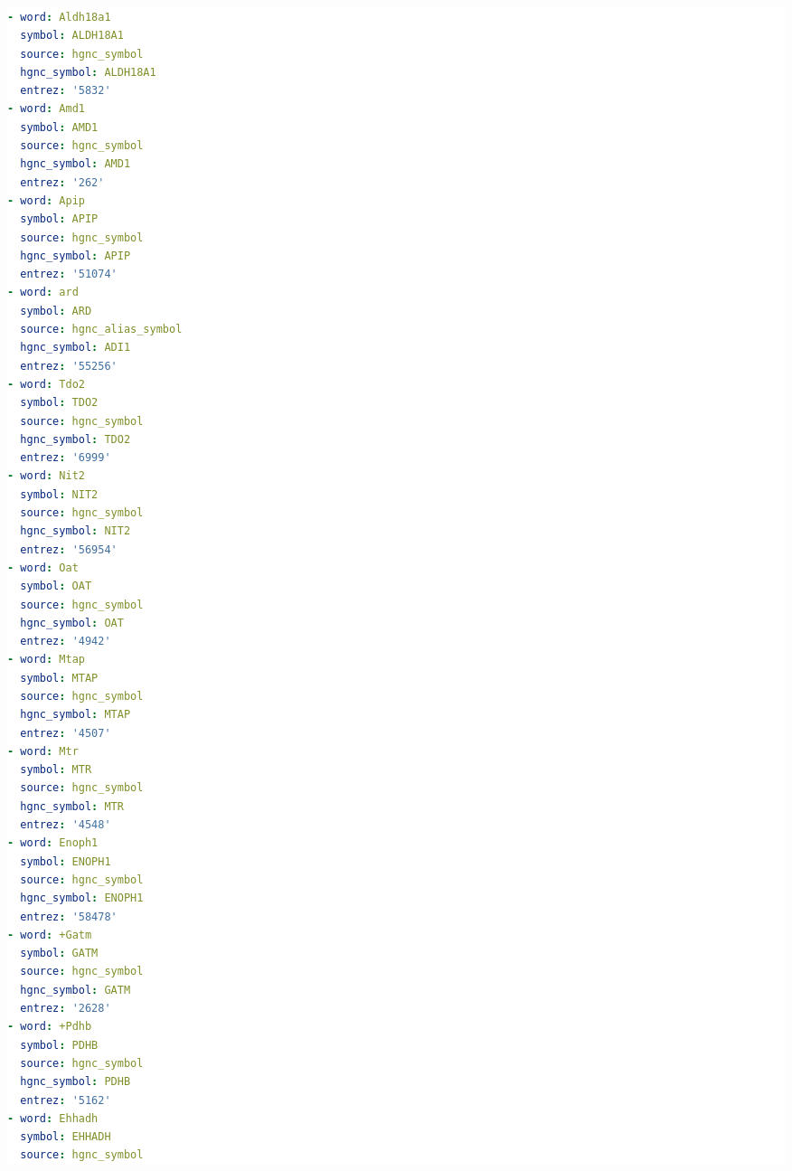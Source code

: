```yaml
- word: Aldh18a1
  symbol: ALDH18A1
  source: hgnc_symbol
  hgnc_symbol: ALDH18A1
  entrez: '5832'
- word: Amd1
  symbol: AMD1
  source: hgnc_symbol
  hgnc_symbol: AMD1
  entrez: '262'
- word: Apip
  symbol: APIP
  source: hgnc_symbol
  hgnc_symbol: APIP
  entrez: '51074'
- word: ard
  symbol: ARD
  source: hgnc_alias_symbol
  hgnc_symbol: ADI1
  entrez: '55256'
- word: Tdo2
  symbol: TDO2
  source: hgnc_symbol
  hgnc_symbol: TDO2
  entrez: '6999'
- word: Nit2
  symbol: NIT2
  source: hgnc_symbol
  hgnc_symbol: NIT2
  entrez: '56954'
- word: Oat
  symbol: OAT
  source: hgnc_symbol
  hgnc_symbol: OAT
  entrez: '4942'
- word: Mtap
  symbol: MTAP
  source: hgnc_symbol
  hgnc_symbol: MTAP
  entrez: '4507'
- word: Mtr
  symbol: MTR
  source: hgnc_symbol
  hgnc_symbol: MTR
  entrez: '4548'
- word: Enoph1
  symbol: ENOPH1
  source: hgnc_symbol
  hgnc_symbol: ENOPH1
  entrez: '58478'
- word: +Gatm
  symbol: GATM
  source: hgnc_symbol
  hgnc_symbol: GATM
  entrez: '2628'
- word: +Pdhb
  symbol: PDHB
  source: hgnc_symbol
  hgnc_symbol: PDHB
  entrez: '5162'
- word: Ehhadh
  symbol: EHHADH
  source: hgnc_symbol
```